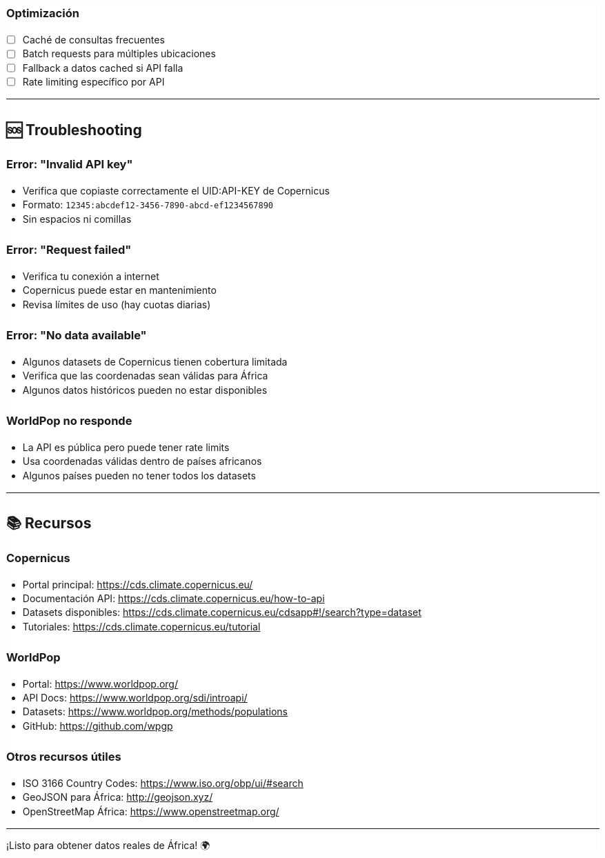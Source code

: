 ### Optimización

- [ ] Caché de consultas frecuentes
- [ ] Batch requests para múltiples ubicaciones
- [ ] Fallback a datos cached si API falla
- [ ] Rate limiting específico por API

---

## 🆘 Troubleshooting

### Error: "Invalid API key"
- Verifica que copiaste correctamente el UID:API-KEY de Copernicus
- Formato: `12345:abcdef12-3456-7890-abcd-ef1234567890`
- Sin espacios ni comillas

### Error: "Request failed"
- Verifica tu conexión a internet
- Copernicus puede estar en mantenimiento
- Revisa límites de uso (hay cuotas diarias)

### Error: "No data available"
- Algunos datasets de Copernicus tienen cobertura limitada
- Verifica que las coordenadas sean válidas para África
- Algunos datos históricos pueden no estar disponibles

### WorldPop no responde
- La API es pública pero puede tener rate limits
- Usa coordenadas válidas dentro de países africanos
- Algunos países pueden no tener todos los datasets

---

## 📚 Recursos

### Copernicus
- Portal principal: https://cds.climate.copernicus.eu/
- Documentación API: https://cds.climate.copernicus.eu/how-to-api
- Datasets disponibles: https://cds.climate.copernicus.eu/cdsapp#!/search?type=dataset
- Tutoriales: https://cds.climate.copernicus.eu/tutorial

### WorldPop
- Portal: https://www.worldpop.org/
- API Docs: https://www.worldpop.org/sdi/introapi/
- Datasets: https://www.worldpop.org/methods/populations
- GitHub: https://github.com/wpgp

### Otros recursos útiles
- ISO 3166 Country Codes: https://www.iso.org/obp/ui/#search
- GeoJSON para África: http://geojson.xyz/
- OpenStreetMap África: https://www.openstreetmap.org/

---

¡Listo para obtener datos reales de África! 🌍
